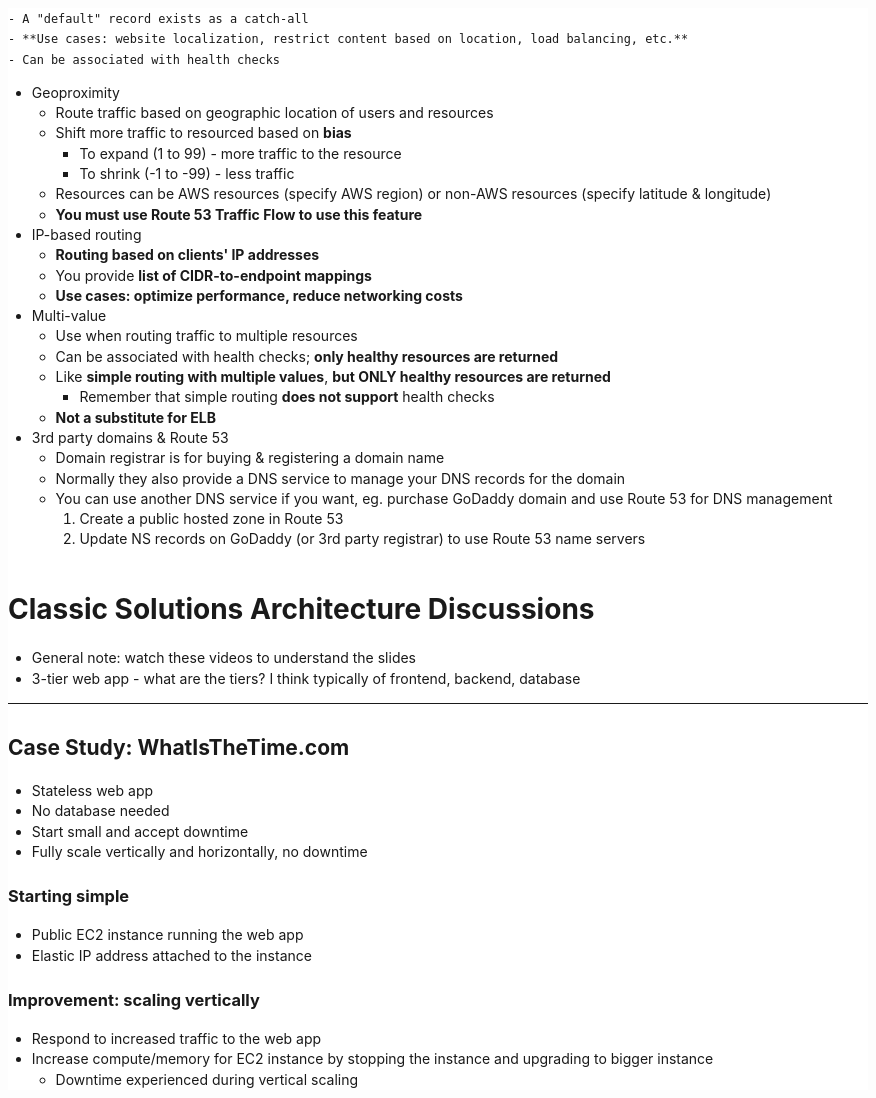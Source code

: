     - A "default" record exists as a catch-all
    - **Use cases: website localization, restrict content based on location, load balancing, etc.**
    - Can be associated with health checks
  - Geoproximity
    - Route traffic based on geographic location of users and resources
    - Shift more traffic to resourced based on **bias**
      - To expand (1 to 99) - more traffic to the resource
      - To shrink (-1 to -99) - less traffic
    - Resources can be AWS resources (specify AWS region) or non-AWS resources (specify latitude & longitude)
    - **You must use Route 53 Traffic Flow to use this feature**
  - IP-based routing
    - **Routing based on clients' IP addresses**
    - You provide **list of CIDR-to-endpoint mappings**
    - **Use cases: optimize performance, reduce networking costs**
  - Multi-value
    - Use when routing traffic to multiple resources
    - Can be associated with health checks; **only healthy resources are returned**
    - Like **simple routing with multiple values**, **but ONLY healthy resources are returned**
      - Remember that simple routing **does not support** health checks
    - **Not a substitute for ELB**
- 3rd party domains & Route 53
  - Domain registrar is for buying & registering a domain name
  - Normally they also provide a DNS service to manage your DNS records for the domain
  - You can use another DNS service if you want, eg. purchase GoDaddy domain and use Route 53 for DNS management
    1. Create a public hosted zone in Route 53
    2. Update NS records on GoDaddy (or 3rd party registrar) to use Route 53 name servers

# Classic Solutions Architecture Discussions

- General note: watch these videos to understand the slides
- 3-tier web app - what are the tiers? I think typically of frontend, backend, database

---

## Case Study: WhatIsTheTime.com

- Stateless web app
- No database needed
- Start small and accept downtime
- Fully scale vertically and horizontally, no downtime

### Starting simple

- Public EC2 instance running the web app
- Elastic IP address attached to the instance

### Improvement: scaling vertically

- Respond to increased traffic to the web app
- Increase compute/memory for EC2 instance by stopping the instance and upgrading to bigger instance
  - Downtime experienced during vertical scaling
